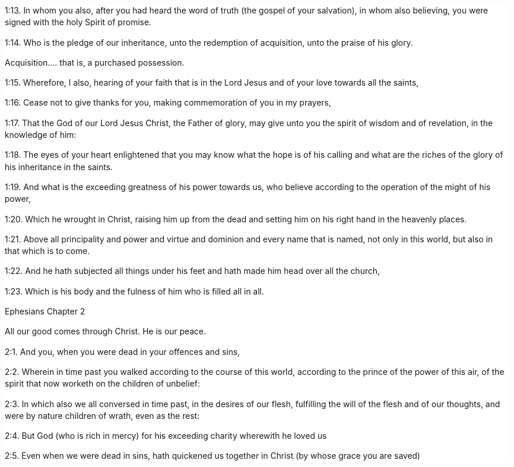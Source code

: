 1:13. In whom you also, after you had heard the word of truth (the
gospel of your salvation), in whom also believing, you were signed with
the holy Spirit of promise.

1:14. Who is the pledge of our inheritance, unto the redemption of
acquisition, unto the praise of his glory.

Acquisition.... that is, a purchased possession.

1:15. Wherefore, I also, hearing of your faith that is in the Lord
Jesus and of your love towards all the saints,

1:16. Cease not to give thanks for you, making commemoration of you in
my prayers,

1:17. That the God of our Lord Jesus Christ, the Father of glory, may
give unto you the spirit of wisdom and of revelation, in the knowledge
of him:

1:18. The eyes of your heart enlightened that you may know what the
hope is of his calling and what are the riches of the glory of his
inheritance in the saints.

1:19. And what is the exceeding greatness of his power towards us, who
believe according to the operation of the might of his power,

1:20. Which he wrought in Christ, raising him up from the dead and
setting him on his right hand in the heavenly places.

1:21. Above all principality and power and virtue and dominion and
every name that is named, not only in this world, but also in that
which is to come.

1:22. And he hath subjected all things under his feet and hath made him
head over all the church,

1:23. Which is his body and the fulness of him who is filled all in
all.


Ephesians Chapter 2

All our good comes through Christ. He is our peace.

2:1. And you, when you were dead in your offences and sins,

2:2. Wherein in time past you walked according to the course of this
world, according to the prince of the power of this air, of the spirit
that now worketh on the children of unbelief:

2:3. In which also we all conversed in time past, in the desires of our
flesh, fulfilling the will of the flesh and of our thoughts, and were
by nature children of wrath, even as the rest:

2:4. But God (who is rich in mercy) for his exceeding charity wherewith
he loved us

2:5. Even when we were dead in sins, hath quickened us together in
Christ (by whose grace you are saved)
